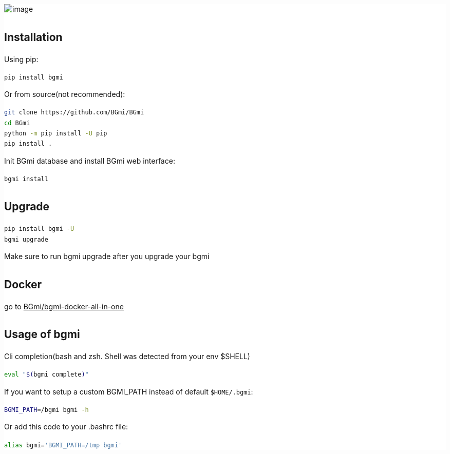 ![image](./images/bgmi_admin.png?raw=true%0A%20:alt:%20BGmi%20HTTP%20Service%0A%20:align:%20center)

## Installation

Using pip:

```bash
pip install bgmi
```

Or from source(not recommended):

```bash
git clone https://github.com/BGmi/BGmi
cd BGmi
python -m pip install -U pip
pip install .
```

Init BGmi database and install BGmi web interface:

```bash
bgmi install
```

## Upgrade

```bash
pip install bgmi -U
bgmi upgrade
```

Make sure to run bgmi upgrade after you upgrade your bgmi

## Docker

go to [BGmi/bgmi-docker-all-in-one](https://github.com/BGmi/bgmi-docker-all-in-one)

## Usage of bgmi

Cli completion(bash and zsh. Shell was detected from your env \$SHELL)

```bash
eval "$(bgmi complete)"
```

If you want to setup a custom BGMI_PATH instead of default `$HOME/.bgmi`:

```bash
BGMI_PATH=/bgmi bgmi -h
```

Or add this code to your .bashrc file:

```bash
alias bgmi='BGMI_PATH=/tmp bgmi'
```
